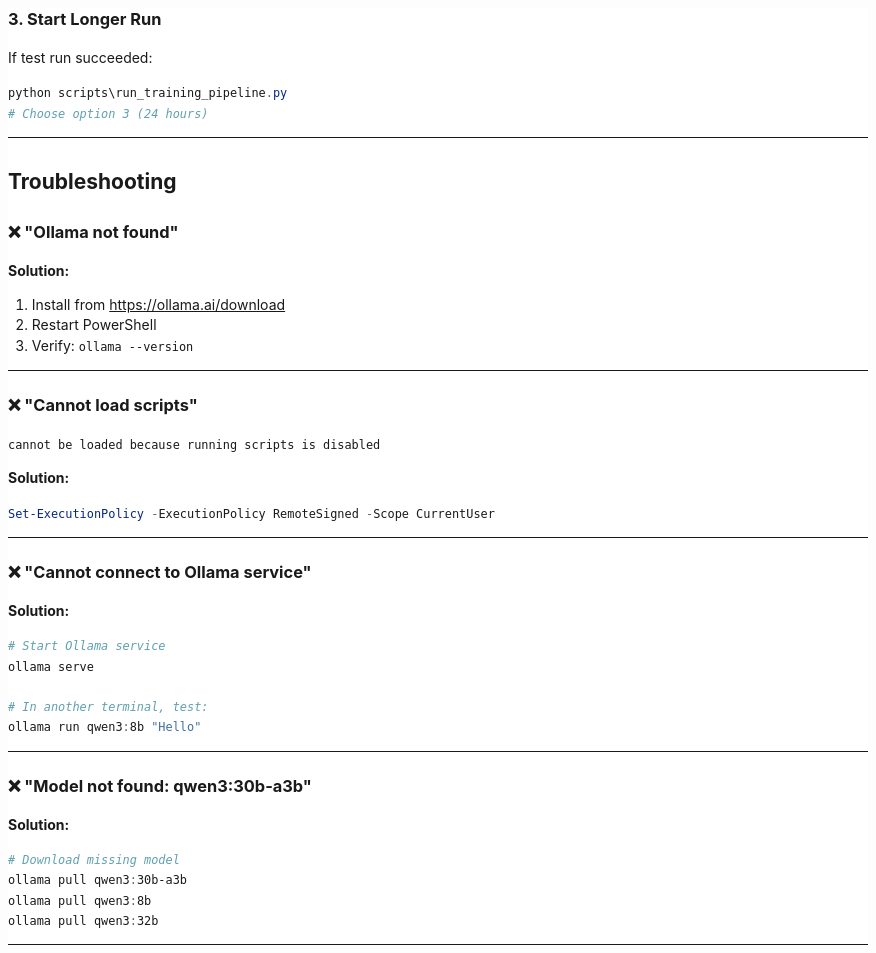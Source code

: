 ### 3. Start Longer Run

If test run succeeded:

```powershell
python scripts\run_training_pipeline.py
# Choose option 3 (24 hours)
```

---

## Troubleshooting

### ❌ "Ollama not found"

**Solution:**
1. Install from https://ollama.ai/download
2. Restart PowerShell
3. Verify: `ollama --version`

---

### ❌ "Cannot load scripts"

```
cannot be loaded because running scripts is disabled
```

**Solution:**
```powershell
Set-ExecutionPolicy -ExecutionPolicy RemoteSigned -Scope CurrentUser
```

---

### ❌ "Cannot connect to Ollama service"

**Solution:**
```powershell
# Start Ollama service
ollama serve

# In another terminal, test:
ollama run qwen3:8b "Hello"
```

---

### ❌ "Model not found: qwen3:30b-a3b"

**Solution:**
```powershell
# Download missing model
ollama pull qwen3:30b-a3b
ollama pull qwen3:8b
ollama pull qwen3:32b
```

---